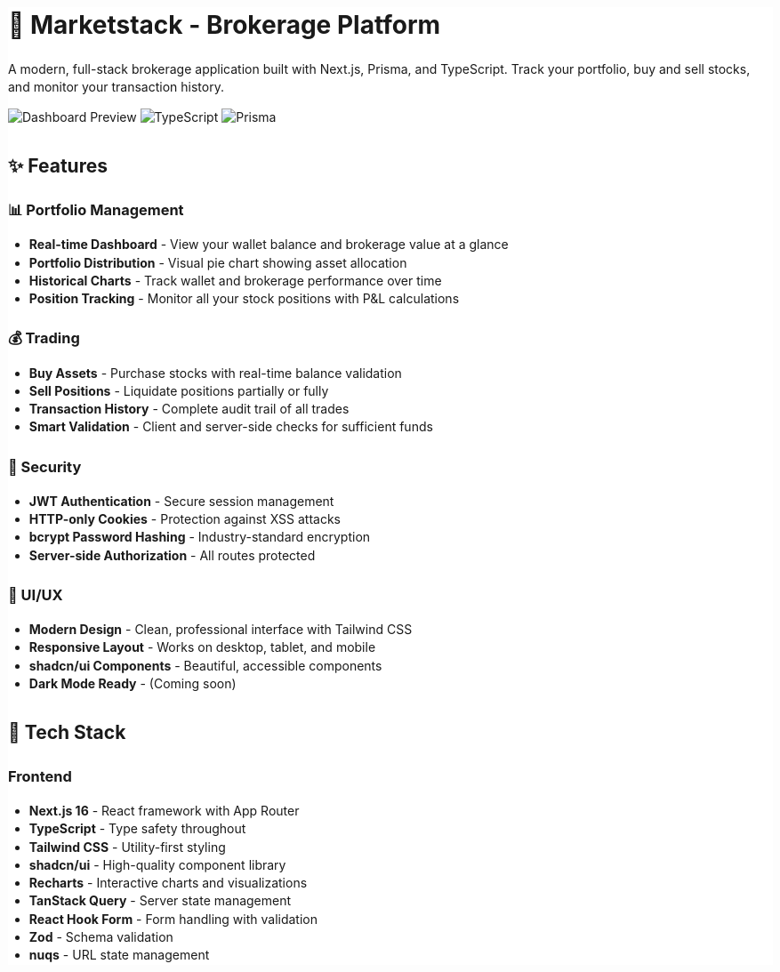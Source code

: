 # 💼 Marketstack - Brokerage Platform

A modern, full-stack brokerage application built with Next.js, Prisma, and TypeScript. Track your portfolio, buy and sell stocks, and monitor your transaction history.

![Dashboard Preview](https://img.shields.io/badge/Next.js-16.0-black?style=for-the-badge&logo=next.js)
![TypeScript](https://img.shields.io/badge/TypeScript-5.0-blue?style=for-the-badge&logo=typescript)
![Prisma](https://img.shields.io/badge/Prisma-6.18-2D3748?style=for-the-badge&logo=prisma)

## ✨ Features

### 📊 Portfolio Management
- **Real-time Dashboard** - View your wallet balance and brokerage value at a glance
- **Portfolio Distribution** - Visual pie chart showing asset allocation
- **Historical Charts** - Track wallet and brokerage performance over time
- **Position Tracking** - Monitor all your stock positions with P&L calculations

### 💰 Trading
- **Buy Assets** - Purchase stocks with real-time balance validation
- **Sell Positions** - Liquidate positions partially or fully
- **Transaction History** - Complete audit trail of all trades
- **Smart Validation** - Client and server-side checks for sufficient funds

### 🔐 Security
- **JWT Authentication** - Secure session management
- **HTTP-only Cookies** - Protection against XSS attacks
- **bcrypt Password Hashing** - Industry-standard encryption
- **Server-side Authorization** - All routes protected

### 🎨 UI/UX
- **Modern Design** - Clean, professional interface with Tailwind CSS
- **Responsive Layout** - Works on desktop, tablet, and mobile
- **shadcn/ui Components** - Beautiful, accessible components
- **Dark Mode Ready** - (Coming soon)

## 🚀 Tech Stack

### Frontend
- **Next.js 16** - React framework with App Router
- **TypeScript** - Type safety throughout
- **Tailwind CSS** - Utility-first styling
- **shadcn/ui** - High-quality component library
- **Recharts** - Interactive charts and visualizations
- **TanStack Query** - Server state management
- **React Hook Form** - Form handling with validation
- **Zod** - Schema validation
- **nuqs** - URL state management

